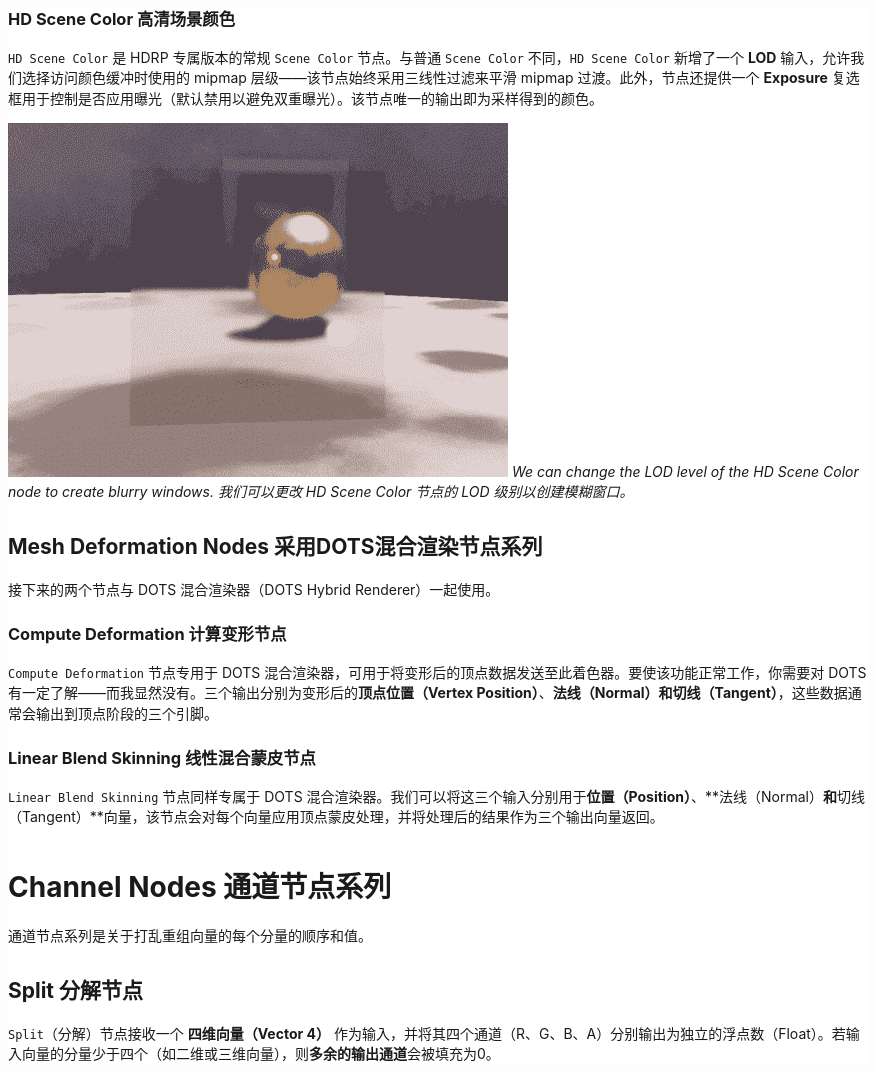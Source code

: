 ### HD Scene Color 高清场景颜色

`HD Scene Color` 是 HDRP 专属版本的常规 `Scene Color` 节点。与普通 `Scene Color` 不同，`HD Scene Color` 新增了一个 **LOD** 输入，允许我们选择访问颜色缓冲时使用的 mipmap 层级——该节点始终采用三线性过滤来平滑 mipmap 过渡。此外，节点还提供一个 **Exposure** 复选框用于控制是否应用曝光（默认禁用以避免双重曝光）。该节点唯一的输出即为采样得到的颜色。

![HD Scene Color.](./img/hd-scene-color.png)
*We can change the LOD level of the HD Scene Color node to create blurry windows.*
*我们可以更改 HD Scene Color 节点的 LOD 级别以创建模糊窗口。*

## Mesh Deformation Nodes 采用DOTS混合渲染节点系列

接下来的两个节点与 DOTS 混合渲染器（DOTS Hybrid Renderer）一起使用。

### Compute Deformation 计算变形节点

`Compute Deformation` 节点专用于 DOTS 混合渲染器，可用于将变形后的顶点数据发送至此着色器。要使该功能正常工作，你需要对 DOTS 有一定了解——而我显然没有。三个输出分别为变形后的**顶点位置（Vertex Position）**、**法线（Normal）**和**切线（Tangent）**，这些数据通常会输出到顶点阶段的三个引脚。

### Linear Blend Skinning 线性混合蒙皮节点

`Linear Blend Skinning` 节点同样专属于 DOTS 混合渲染器。我们可以将这三个输入分别用于**位置（Position）**、**法线（Normal）**和**切线（Tangent）**向量，该节点会对每个向量应用顶点蒙皮处理，并将处理后的结果作为三个输出向量返回。

# Channel Nodes 通道节点系列

通道节点系列是关于打乱重组向量的每个分量的顺序和值。

## Split 分解节点

`Split`（分解）节点接收一个 **四维向量（Vector 4）** 作为输入，并将其四个通道（R、G、B、A）分别输出为独立的浮点数（Float）。若输入向量的分量少于四个（如二维或三维向量），则**多余的输出通道**会被填充为0。
